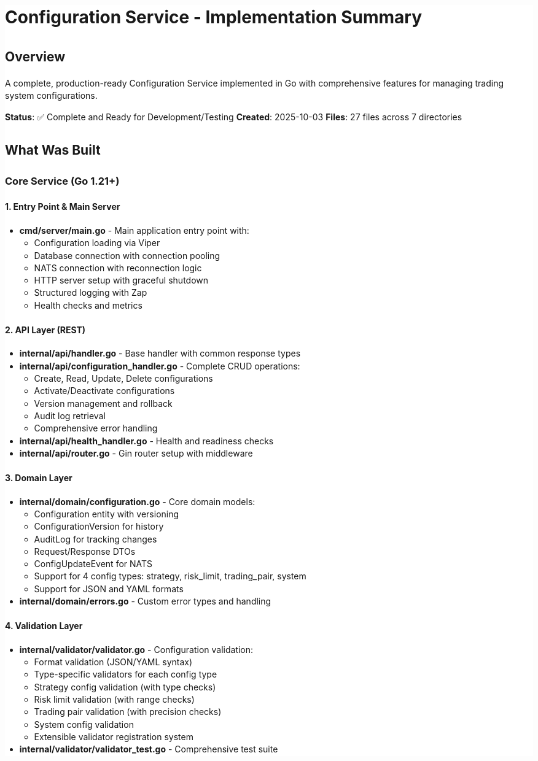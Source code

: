# Configuration Service - Implementation Summary

## Overview

A complete, production-ready Configuration Service implemented in Go with comprehensive features for managing trading system configurations.

**Status**: ✅ Complete and Ready for Development/Testing
**Created**: 2025-10-03
**Files**: 27 files across 7 directories

## What Was Built

### Core Service (Go 1.21+)

#### 1. Entry Point & Main Server
- **cmd/server/main.go** - Main application entry point with:
  - Configuration loading via Viper
  - Database connection with connection pooling
  - NATS connection with reconnection logic
  - HTTP server setup with graceful shutdown
  - Structured logging with Zap
  - Health checks and metrics

#### 2. API Layer (REST)
- **internal/api/handler.go** - Base handler with common response types
- **internal/api/configuration_handler.go** - Complete CRUD operations:
  - Create, Read, Update, Delete configurations
  - Activate/Deactivate configurations
  - Version management and rollback
  - Audit log retrieval
  - Comprehensive error handling
- **internal/api/health_handler.go** - Health and readiness checks
- **internal/api/router.go** - Gin router setup with middleware

#### 3. Domain Layer
- **internal/domain/configuration.go** - Core domain models:
  - Configuration entity with versioning
  - ConfigurationVersion for history
  - AuditLog for tracking changes
  - Request/Response DTOs
  - ConfigUpdateEvent for NATS
  - Support for 4 config types: strategy, risk_limit, trading_pair, system
  - Support for JSON and YAML formats
- **internal/domain/errors.go** - Custom error types and handling

#### 4. Validation Layer
- **internal/validator/validator.go** - Configuration validation:
  - Format validation (JSON/YAML syntax)
  - Type-specific validators for each config type
  - Strategy config validation (with type checks)
  - Risk limit validation (with range checks)
  - Trading pair validation (with precision checks)
  - System config validation
  - Extensible validator registration system
- **internal/validator/validator_test.go** - Comprehensive test suite
